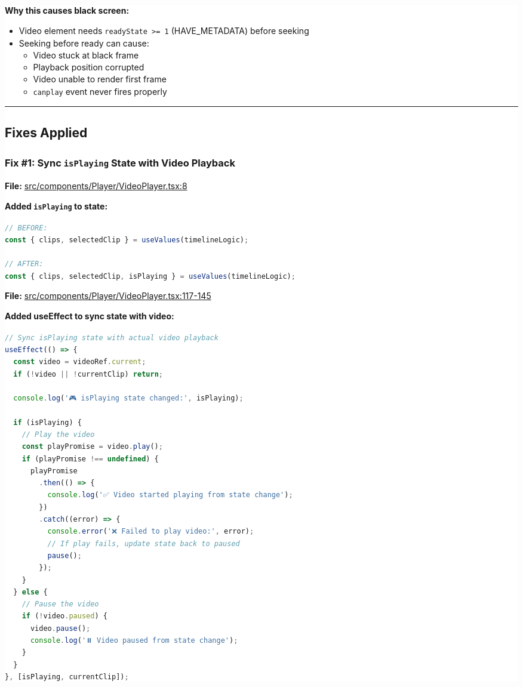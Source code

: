 **Why this causes black screen:**
- Video element needs `readyState >= 1` (HAVE_METADATA) before seeking
- Seeking before ready can cause:
  - Video stuck at black frame
  - Playback position corrupted
  - Video unable to render first frame
  - `canplay` event never fires properly

---

## Fixes Applied

### Fix #1: Sync `isPlaying` State with Video Playback

**File:** [src/components/Player/VideoPlayer.tsx:8](src/components/Player/VideoPlayer.tsx#L8)

**Added `isPlaying` to state:**
```typescript
// BEFORE:
const { clips, selectedClip } = useValues(timelineLogic);

// AFTER:
const { clips, selectedClip, isPlaying } = useValues(timelineLogic);
```

**File:** [src/components/Player/VideoPlayer.tsx:117-145](src/components/Player/VideoPlayer.tsx#L117-L145)

**Added useEffect to sync state with video:**
```typescript
// Sync isPlaying state with actual video playback
useEffect(() => {
  const video = videoRef.current;
  if (!video || !currentClip) return;

  console.log('🎮 isPlaying state changed:', isPlaying);

  if (isPlaying) {
    // Play the video
    const playPromise = video.play();
    if (playPromise !== undefined) {
      playPromise
        .then(() => {
          console.log('✅ Video started playing from state change');
        })
        .catch((error) => {
          console.error('❌ Failed to play video:', error);
          // If play fails, update state back to paused
          pause();
        });
    }
  } else {
    // Pause the video
    if (!video.paused) {
      video.pause();
      console.log('⏸️ Video paused from state change');
    }
  }
}, [isPlaying, currentClip]);
```
